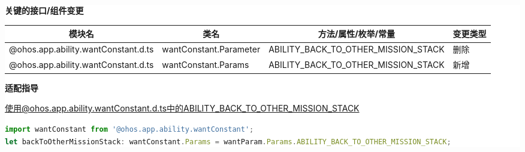 **关键的接口/组件变更**

| 模块名                              | 类名                   | 方法/属性/枚举/常量                 | 变更类型 |
| ----------------------------------- | ---------------------- | ----------------------------------- | -------- |
| @ohos.app.ability.wantConstant.d.ts | wantConstant.Parameter | ABILITY_BACK_TO_OTHER_MISSION_STACK | 删除     |
| @ohos.app.ability.wantConstant.d.ts | wantConstant.Params    | ABILITY_BACK_TO_OTHER_MISSION_STACK | 新增     |

**适配指导**

使用@ohos.app.ability.wantConstant.d.ts中的ABILITY_BACK_TO_OTHER_MISSION_STACK

```ts
import wantConstant from '@ohos.app.ability.wantConstant';
let backToOtherMissionStack: wantConstant.Params = wantParam.Params.ABILITY_BACK_TO_OTHER_MISSION_STACK;
```